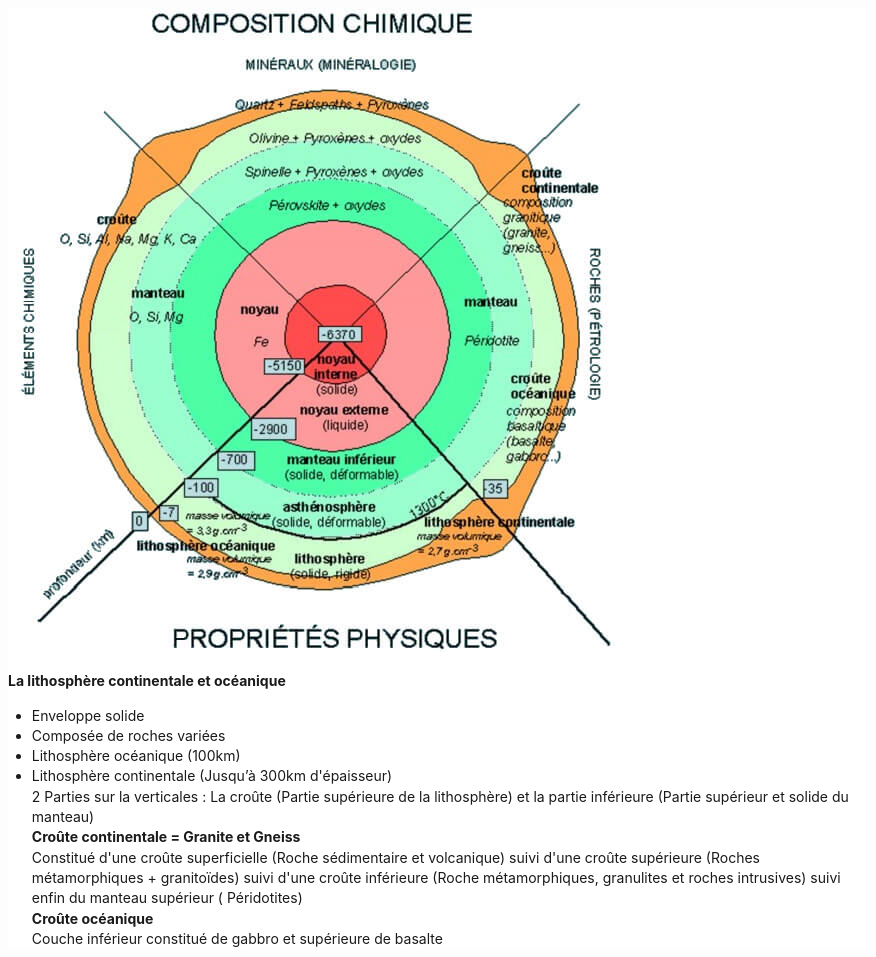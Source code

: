 ![](../.gitbook/assets/composition-chimique-propriete-physique-terre.jpg)

**La lithosphère continentale et océanique**  
- Enveloppe solide  
- Composée de roches variées  
- Lithosphère océanique \(100km\)  
- Lithosphère continentale \(Jusqu’à 300km d'épaisseur\)  
2 Parties sur la verticales : La croûte \(Partie supérieure de la lithosphère\) et la partie inférieure \(Partie supérieur et solide du manteau\)  
**Croûte continentale = Granite et Gneiss**  
Constitué d'une croûte superficielle \(Roche sédimentaire et volcanique\) suivi d'une croûte supérieure \(Roches métamorphiques + granitoïdes\) suivi d'une croûte inférieure \(Roche métamorphiques, granulites et roches intrusives\) suivi enfin du manteau supérieur \( Péridotites\)  
**Croûte océanique**  
Couche inférieur constitué de gabbro et supérieure de basalte
